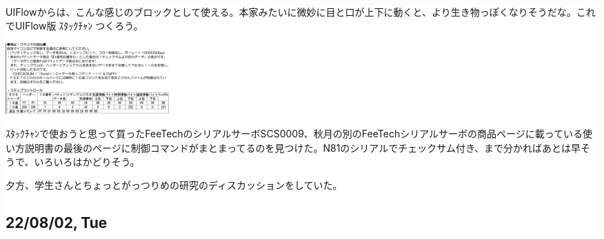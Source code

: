 UIFlowからは、こんな感じのブロックとして使える。本家みたいに微妙に目と口が上下に動くと、より生き物っぽくなりそうだな。これでUIFlow版 ｽﾀｯｸﾁｬﾝ つくろう。

<img src="https://github.com/akita11/SZdiary/blob/main/diary/photo/2022-08-01_20.00.40.png" width="240px">

ｽﾀｯｸﾁｬﾝで使おうと思って買ったFeeTechのシリアルサーボSCS0009、秋月の別のFeeTechシリアルサーボの商品ページに載っている使い方説明書の最後のページに制御コマンドがまとまってるのを見つけた。N81のシリアルでチェックサム付き、まで分かればあとは早そうで、いろいろはかどりそう。

夕方、学生さんとちょっとがっつりめの研究のディスカッションをしていた。


## 22/08/02, Tue
